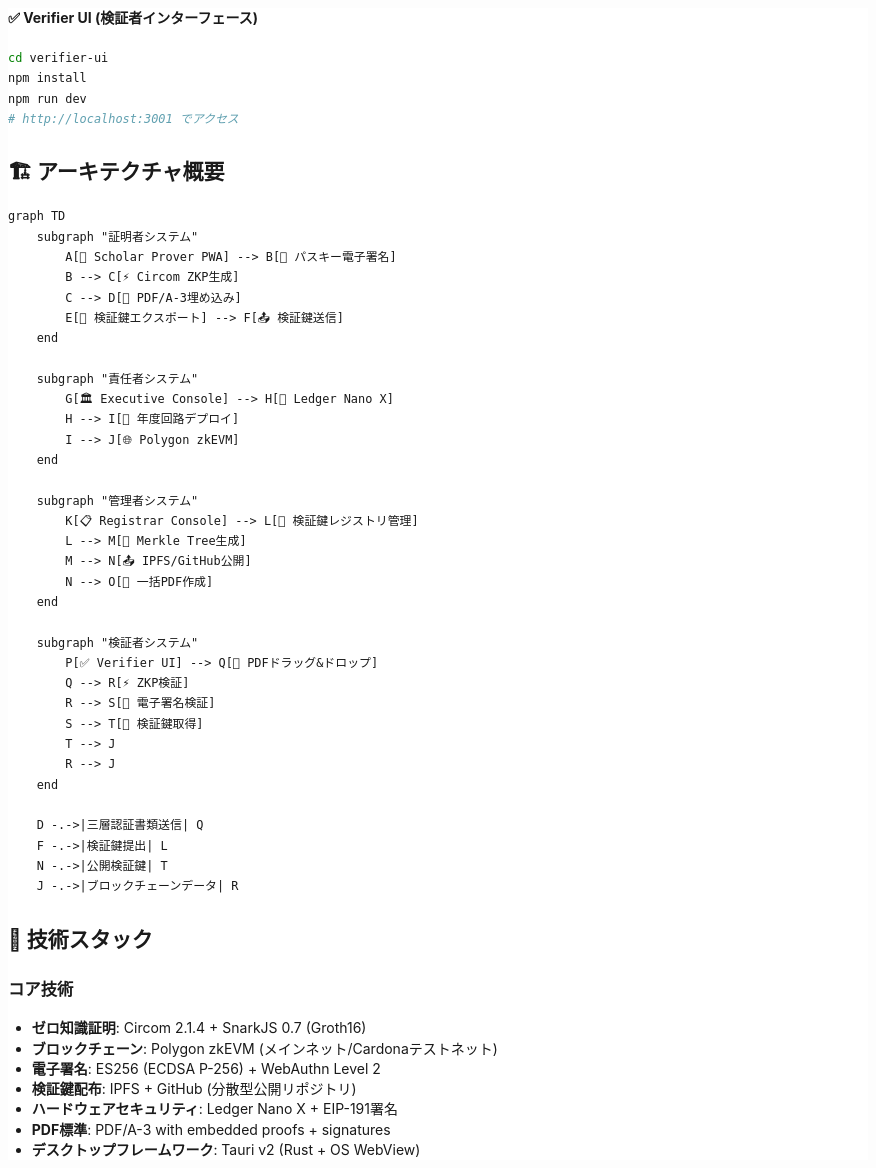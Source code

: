 #### ✅ Verifier UI (検証者インターフェース)
```bash
cd verifier-ui
npm install
npm run dev
# http://localhost:3001 でアクセス
```

## 🏗️ アーキテクチャ概要

```mermaid
graph TD
    subgraph "証明者システム"
        A[📱 Scholar Prover PWA] --> B[🔐 パスキー電子署名]
        B --> C[⚡ Circom ZKP生成]
        C --> D[📄 PDF/A-3埋め込み]
        E[🔑 検証鍵エクスポート] --> F[📤 検証鍵送信]
    end
    
    subgraph "責任者システム"
        G[🏛️ Executive Console] --> H[🔐 Ledger Nano X]
        H --> I[📡 年度回路デプロイ]
        I --> J[🌐 Polygon zkEVM]
    end
    
    subgraph "管理者システム"
        K[📋 Registrar Console] --> L[🔑 検証鍵レジストリ管理]
        L --> M[🌳 Merkle Tree生成]
        M --> N[📤 IPFS/GitHub公開]
        N --> O[📄 一括PDF作成]
    end
    
    subgraph "検証者システム"
        P[✅ Verifier UI] --> Q[📄 PDFドラッグ&ドロップ]
        Q --> R[⚡ ZKP検証]
        R --> S[🔐 電子署名検証]
        S --> T[🔑 検証鍵取得]
        T --> J
        R --> J
    end
    
    D -.->|三層認証書類送信| Q
    F -.->|検証鍵提出| L
    N -.->|公開検証鍵| T
    J -.->|ブロックチェーンデータ| R
```

## 🔧 技術スタック

### コア技術
- **ゼロ知識証明**: Circom 2.1.4 + SnarkJS 0.7 (Groth16)
- **ブロックチェーン**: Polygon zkEVM (メインネット/Cardonaテストネット)
- **電子署名**: ES256 (ECDSA P-256) + WebAuthn Level 2
- **検証鍵配布**: IPFS + GitHub (分散型公開リポジトリ)
- **ハードウェアセキュリティ**: Ledger Nano X + EIP-191署名
- **PDF標準**: PDF/A-3 with embedded proofs + signatures
- **デスクトップフレームワーク**: Tauri v2 (Rust + OS WebView)
